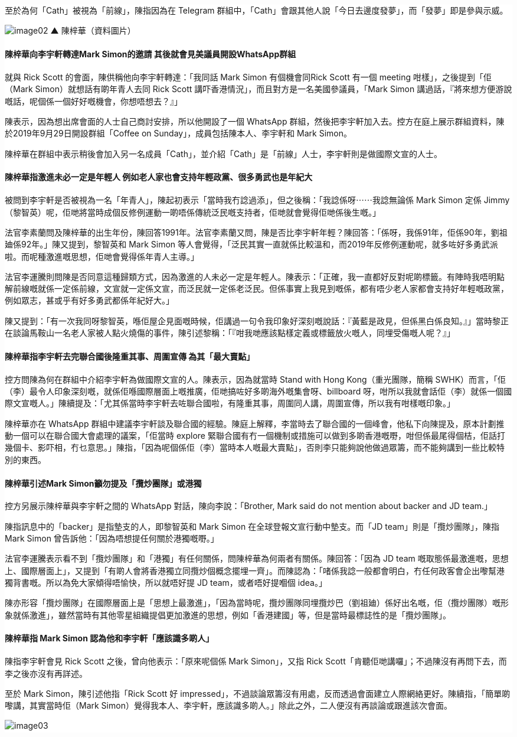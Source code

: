 至於為何「Cath」被視為「前線」，陳指因為在 Telegram 群組中，「Cath」會跟其他人說「今日去邊度發夢」，而「發夢」即是參與示威。

![image02](https://i.imgur.com/RcdWH4W.png)
▲ 陳梓華（資料圖片）

#### 陳梓華向李宇軒轉達Mark Simon的邀請 其後就會見美議員開設WhatsApp群組

就與 Rick Scott 的會面，陳供稱他向李宇軒轉達：「我同話 Mark Simon 有個機會同Rick Scott 有一個 meeting 咁樣」，之後提到「佢（Mark Simon）就想話有啲年青人去同 Rick Scott 講吓香港情況」，而且對方是一名美國參議員，「Mark Simon 講過話，『將來想方便游說嘅話，呢個係一個好好嘅機會，你想唔想去？』」

陳表示，因為想出席會面的人士自己商討安排，所以他開設了一個 WhatsApp 群組，然後把李宇軒加入去。控方在庭上展示群組資料，陳於2019年9月29日開設群組「Coffee on Sunday」，成員包括陳本人、李宇軒和 Mark Simon。

陳梓華在群組中表示稍後會加入另一名成員「Cath」，並介紹「Cath」是「前線」人士，李宇軒則是做國際文宣的人士。

#### 陳梓華指激進未必一定是年輕人 例如老人家也會支持年輕政黨、很多勇武也是年紀大

被問到李宇軒是否被視為一名「年青人」，陳起初表示「當時我冇諗過添」，但之後稱：「我諗係呀⋯⋯我諗無論係 Mark Simon 定係 Jimmy（黎智英）呢，佢哋將當時成個反修例運動一啲唔係傳統泛民嘅支持者，佢哋就會覺得佢哋係後生嘅。」

法官李素蘭問及陳梓華的出生年份，陳回答1991年。法官李素蘭又問，陳是否比李宇軒年輕？陳回答：「係呀，我係91年，佢係90年，劉祖廸係92年。」陳又提到，黎智英和 Mark Simon 等人會覺得，「泛民其實一直就係比較溫和，而2019年反修例運動呢，就多咗好多勇武派啦。而呢種激進嘅思想，佢哋會覺得係年青人主導。」

法官李運騰則問陳是否同意這種歸類方式，因為激進的人未必一定是年輕人。陳表示：「正確，我一直都好反對呢啲標籤。有陣時我唔明點解前線嘅就係一定係前線，文宣就一定係文宣，而泛民就一定係老泛民。但係事實上我見到嘅係，都有唔少老人家都會支持好年輕嘅政黨，例如眾志，甚或乎有好多勇武都係年紀好大。」

陳又提到：「有一次我同呀黎智英，喺佢屋企見面嘅時候，佢講過一句令我印象好深刻嘅說話：『黃藍是政見，但係黑白係良知。』」當時黎正在談論馬鞍山一名老人家被人點火燒傷的事件，陳引述黎稱：「『咁我哋應該點樣定義或標籤放火嘅人，同埋受傷嘅人呢？』」

#### 陳梓華指李宇軒去完聯合國後隆重其事、周圍宣傳 為其「最大賣點」

控方問陳為何在群組中介紹李宇軒為做國際文宣的人。陳表示，因為就當時 Stand with Hong Kong（重光團隊，簡稱 SWHK）而言，「佢（李）最令人印象深刻嘅，就係佢喺國際層面上嘅推廣，佢哋搞咗好多啲海外嘅集會呀、billboard 呀，咁所以我就會話佢（李）就係一個國際文宣嘅人。」陳續提及：「尤其係當時李宇軒去咗聯合國啦，有隆重其事，周圍同人講，周圍宣傳，所以我有咁樣嘅印象。」

陳梓華亦在 WhatsApp 群組中建議李宇軒談及聯合國的經驗。陳庭上解釋，李當時去了聯合國的一個峰會，他私下向陳提及，原本計劃推動一個可以在聯合國大會處理的議案，「佢當時 explore 緊聯合國有冇一個機制或措施可以做到多啲香港嘅嘢，咁但係最尾得個桔，佢話打幾個卡、影吓相，冇乜意思。」陳指，「因為呢個係佢（李）當時本人嘅最大賣點」，否則李只能夠說他做過眾籌，而不能夠講到一些比較特別的東西。

#### 陳梓華引述Mark Simon籲勿提及「攬炒團隊」或港獨

控方另展示陳梓華與李宇軒之間的 WhatsApp 對話，陳向李說：「Brother, Mark said do not mention about backer and JD team.」

陳指訊息中的「backer」是指墊支的人，即黎智英和 Mark Simon 在全球登報文宣行動中墊支。而「JD team」則是「攬炒團隊」，陳指 Mark Simon 曾告訴他：「因為唔想提任何關於港獨嘅嘢。」

法官李運騰表示看不到「攬炒團隊」和「港獨」有任何關係，問陳梓華為何兩者有關係。陳回答：「因為 JD team 嘅取態係最激進嘅，思想上、國際層面上」，又提到「有啲人會將香港獨立同攬炒個概念擺埋一齊」。而陳認為：「啫係我諗一般都會明白，冇任何政客會企出嚟幫港獨背書嘅。所以為免大家傾得唔愉快，所以就唔好提 JD team，或者唔好提嗰個 idea。」

陳亦形容「攬炒團隊」在國際層面上是「思想上最激進」，「因為當時呢，攬炒團隊同埋攬炒巴（劉祖廸）係好出名嘅，佢（攬炒團隊）嘅形象就係激進」，雖然當時有其他零星組織提倡更加激進的思想，例如「香港建國」等，但是當時最標誌性的是「攬炒團隊」。

#### 陳梓華指 Mark Simon 認為他和李宇軒「應該識多啲人」

陳指李宇軒會見 Rick Scott 之後，曾向他表示：「原來呢個係 Mark Simon」，又指 Rick Scott「肯聽佢哋講囉」；不過陳沒有再問下去，而李之後亦沒有再詳述。

至於 Mark Simon，陳引述他指「Rick Scott 好 impressed」，不過談論眾籌沒有用處，反而透過會面建立人際網絡更好。陳續指，「簡單啲嚟講，其實當時佢（Mark Simon）覺得我本人、李宇軒，應該識多啲人。」除此之外，二人便沒有再談論或跟進該次會面。


![image03](https://i.imgur.com/1GMBiyl.png)
